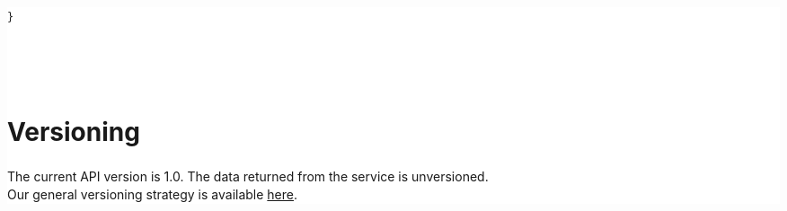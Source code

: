 ```
}
```
&nbsp;
-----------
# Versioning
The current API version is 1.0. The data returned from the service is unversioned.  
Our general versioning strategy is available [here](/Versioning.md).

